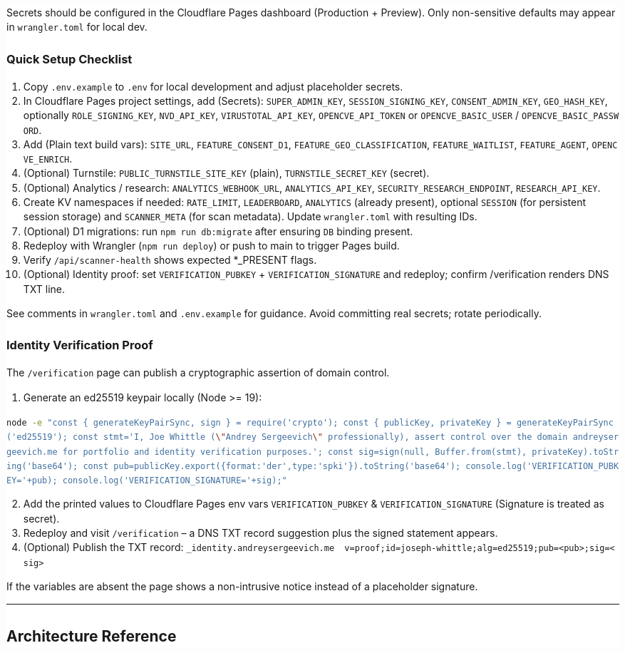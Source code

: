 Secrets should be configured in the Cloudflare Pages dashboard (Production + Preview). Only non-sensitive defaults may appear in `wrangler.toml` for local dev.

### Quick Setup Checklist

1. Copy `.env.example` to `.env` for local development and adjust placeholder secrets.
2. In Cloudflare Pages project settings, add (Secrets): `SUPER_ADMIN_KEY`, `SESSION_SIGNING_KEY`, `CONSENT_ADMIN_KEY`, `GEO_HASH_KEY`, optionally `ROLE_SIGNING_KEY`, `NVD_API_KEY`, `VIRUSTOTAL_API_KEY`, `OPENCVE_API_TOKEN` or `OPENCVE_BASIC_USER` / `OPENCVE_BASIC_PASSWORD`.
3. Add (Plain text build vars): `SITE_URL`, `FEATURE_CONSENT_D1`, `FEATURE_GEO_CLASSIFICATION`, `FEATURE_WAITLIST`, `FEATURE_AGENT`, `OPENCVE_ENRICH`.
4. (Optional) Turnstile: `PUBLIC_TURNSTILE_SITE_KEY` (plain), `TURNSTILE_SECRET_KEY` (secret).
5. (Optional) Analytics / research: `ANALYTICS_WEBHOOK_URL`, `ANALYTICS_API_KEY`, `SECURITY_RESEARCH_ENDPOINT`, `RESEARCH_API_KEY`.
6. Create KV namespaces if needed: `RATE_LIMIT`, `LEADERBOARD`, `ANALYTICS` (already present), optional `SESSION` (for persistent session storage) and `SCANNER_META` (for scan metadata). Update `wrangler.toml` with resulting IDs.
7. (Optional) D1 migrations: run `npm run db:migrate` after ensuring `DB` binding present.
8. Redeploy with Wrangler (`npm run deploy`) or push to main to trigger Pages build.
9. Verify `/api/scanner-health` shows expected *_PRESENT flags.
10. (Optional) Identity proof: set `VERIFICATION_PUBKEY` + `VERIFICATION_SIGNATURE` and redeploy; confirm /verification renders DNS TXT line.

See comments in `wrangler.toml` and `.env.example` for guidance. Avoid committing real secrets; rotate periodically.

### Identity Verification Proof

The `/verification` page can publish a cryptographic assertion of domain control.

1. Generate an ed25519 keypair locally (Node >= 19):

```bash
node -e "const { generateKeyPairSync, sign } = require('crypto'); const { publicKey, privateKey } = generateKeyPairSync('ed25519'); const stmt='I, Joe Whittle (\"Andrey Sergeevich\" professionally), assert control over the domain andreysergeevich.me for portfolio and identity verification purposes.'; const sig=sign(null, Buffer.from(stmt), privateKey).toString('base64'); const pub=publicKey.export({format:'der',type:'spki'}).toString('base64'); console.log('VERIFICATION_PUBKEY='+pub); console.log('VERIFICATION_SIGNATURE='+sig);"
```

2. Add the printed values to Cloudflare Pages env vars `VERIFICATION_PUBKEY` & `VERIFICATION_SIGNATURE` (Signature is treated as secret).
3. Redeploy and visit `/verification` – a DNS TXT record suggestion plus the signed statement appears.
4. (Optional) Publish the TXT record: `_identity.andreysergeevich.me  v=proof;id=joseph-whittle;alg=ed25519;pub=<pub>;sig=<sig>`

If the variables are absent the page shows a non-intrusive notice instead of a placeholder signature.

---

## Architecture Reference
